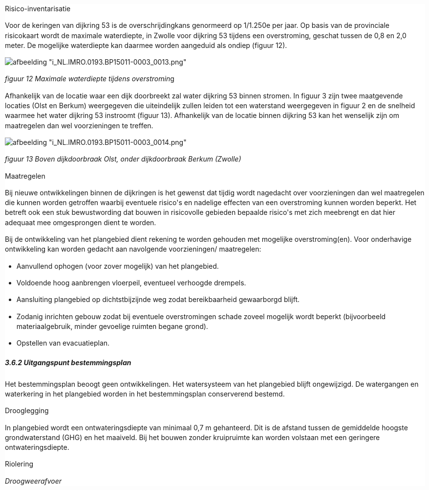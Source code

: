 Risico\-inventarisatie

Voor de keringen van dijkring 53 is de overschrijdingkans genormeerd op 1/1\.250e per jaar. Op basis van de provinciale risicokaart wordt de maximale waterdiepte, in Zwolle voor dijkring 53 tijdens een overstroming, geschat tussen de 0,8 en 2,0 meter. De mogelijke waterdiepte kan daarmee worden aangeduid als ondiep (figuur 12\).

![afbeelding "i_NL.IMRO.0193.BP15011-0003_0013.png"](i_NL.IMRO.0193.BP15011-0003_0013.png)

*figuur 12 Maximale waterdiepte tijdens overstromin*g

Afhankelijk van de locatie waar een dijk doorbreekt zal water dijkring 53 binnen stromen. In figuur 3 zijn twee maatgevende locaties (Olst en Berkum) weergegeven die uiteindelijk zullen leiden tot een waterstand weergegeven in figuur 2 en de snelheid waarmee het water dijkring 53 instroomt (figuur 13\). Afhankelijk van de locatie binnen dijkring 53 kan het wenselijk zijn om maatregelen dan wel voorzieningen te treffen.

![afbeelding "i_NL.IMRO.0193.BP15011-0003_0014.png"](i_NL.IMRO.0193.BP15011-0003_0014.png)

*figuur 13 Boven dijkdoorbraak Olst, onder dijkdoorbraak Berkum (Zwolle)*

Maatregelen

Bij nieuwe ontwikkelingen binnen de dijkringen is het gewenst dat tijdig wordt nagedacht over voorzieningen dan wel maatregelen die kunnen worden getroffen waarbij eventuele risico's en nadelige effecten van een overstroming kunnen worden beperkt. Het betreft ook een stuk bewustwording dat bouwen in risicovolle gebieden bepaalde risico's met zich meebrengt en dat hier adequaat mee omgesprongen dient te worden.

Bij de ontwikkeling van het plangebied dient rekening te worden gehouden met mogelijke overstroming(en). Voor onderhavige ontwikkeling kan worden gedacht aan navolgende voorzieningen/ maatregelen:

* Aanvullend ophogen (voor zover mogelijk) van het plangebied.

* Voldoende hoog aanbrengen vloerpeil, eventueel verhoogde drempels.

* Aansluiting plangebied op dichtstbijzijnde weg zodat bereikbaarheid gewaarborgd blijft.

* Zodanig inrichten gebouw zodat bij eventuele overstromingen schade zoveel mogelijk wordt beperkt (bijvoorbeeld materiaalgebruik, minder gevoelige ruimten begane grond).

* Opstellen van evacuatieplan.

##### 3\.6\.2 Uitgangspunt bestemmingsplan

Het bestemmingsplan beoogt geen ontwikkelingen. Het watersysteem van het plangebied blijft ongewijzigd. De watergangen en waterkering in het plangebied worden in het bestemmingsplan conserverend bestemd.

Drooglegging

In plangebied wordt een ontwateringsdiepte van minimaal 0,7 m gehanteerd. Dit is de afstand tussen de gemiddelde hoogste grondwaterstand (GHG) en het maaiveld. Bij het bouwen zonder kruipruimte kan worden volstaan met een geringere ontwateringsdiepte.

Riolering

*Droogweerafvoer*
